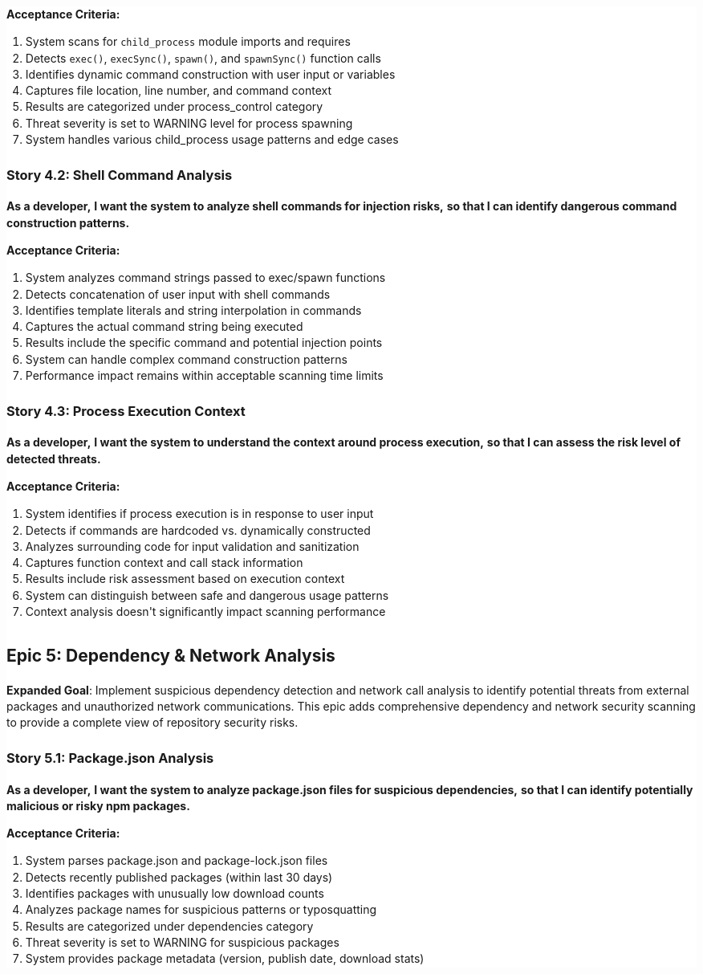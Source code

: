 **Acceptance Criteria:**
1. System scans for `child_process` module imports and requires
2. Detects `exec()`, `execSync()`, `spawn()`, and `spawnSync()` function calls
3. Identifies dynamic command construction with user input or variables
4. Captures file location, line number, and command context
5. Results are categorized under process_control category
6. Threat severity is set to WARNING level for process spawning
7. System handles various child_process usage patterns and edge cases

### Story 4.2: Shell Command Analysis

**As a developer,**
**I want the system to analyze shell commands for injection risks,**
**so that I can identify dangerous command construction patterns.**

**Acceptance Criteria:**
1. System analyzes command strings passed to exec/spawn functions
2. Detects concatenation of user input with shell commands
3. Identifies template literals and string interpolation in commands
4. Captures the actual command string being executed
5. Results include the specific command and potential injection points
6. System can handle complex command construction patterns
7. Performance impact remains within acceptable scanning time limits

### Story 4.3: Process Execution Context

**As a developer,**
**I want the system to understand the context around process execution,**
**so that I can assess the risk level of detected threats.**

**Acceptance Criteria:**
1. System identifies if process execution is in response to user input
2. Detects if commands are hardcoded vs. dynamically constructed
3. Analyzes surrounding code for input validation and sanitization
4. Captures function context and call stack information
5. Results include risk assessment based on execution context
6. System can distinguish between safe and dangerous usage patterns
7. Context analysis doesn't significantly impact scanning performance

## Epic 5: Dependency & Network Analysis

**Expanded Goal**: Implement suspicious dependency detection and network call analysis to identify potential threats from external packages and unauthorized network communications. This epic adds comprehensive dependency and network security scanning to provide a complete view of repository security risks.

### Story 5.1: Package.json Analysis

**As a developer,**
**I want the system to analyze package.json files for suspicious dependencies,**
**so that I can identify potentially malicious or risky npm packages.**

**Acceptance Criteria:**
1. System parses package.json and package-lock.json files
2. Detects recently published packages (within last 30 days)
3. Identifies packages with unusually low download counts
4. Analyzes package names for suspicious patterns or typosquatting
5. Results are categorized under dependencies category
6. Threat severity is set to WARNING for suspicious packages
7. System provides package metadata (version, publish date, download stats)
